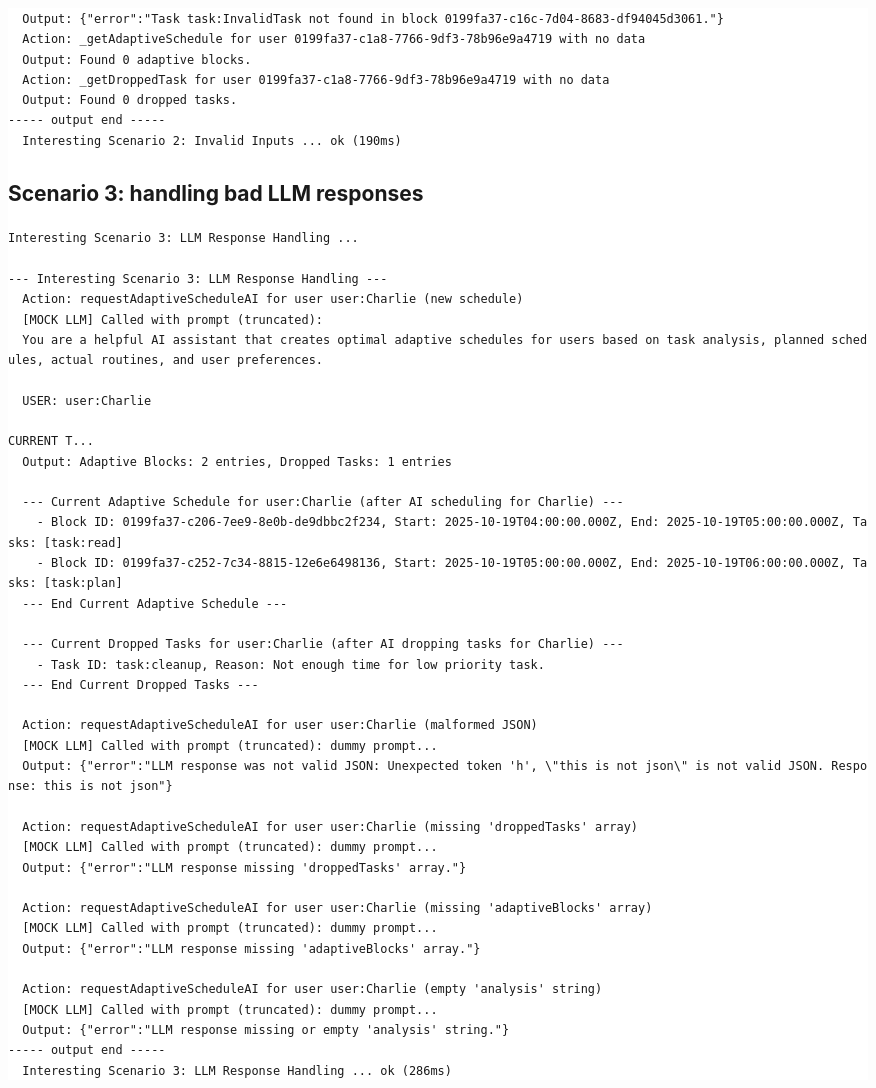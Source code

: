 ```
  Output: {"error":"Task task:InvalidTask not found in block 0199fa37-c16c-7d04-8683-df94045d3061."}
  Action: _getAdaptiveSchedule for user 0199fa37-c1a8-7766-9df3-78b96e9a4719 with no data
  Output: Found 0 adaptive blocks.
  Action: _getDroppedTask for user 0199fa37-c1a8-7766-9df3-78b96e9a4719 with no data
  Output: Found 0 dropped tasks.
----- output end -----
  Interesting Scenario 2: Invalid Inputs ... ok (190ms)
```

## Scenario 3: handling bad LLM responses
```
Interesting Scenario 3: LLM Response Handling ...

--- Interesting Scenario 3: LLM Response Handling ---
  Action: requestAdaptiveScheduleAI for user user:Charlie (new schedule)
  [MOCK LLM] Called with prompt (truncated): 
  You are a helpful AI assistant that creates optimal adaptive schedules for users based on task analysis, planned schedules, actual routines, and user preferences.

  USER: user:Charlie
  
CURRENT T...
  Output: Adaptive Blocks: 2 entries, Dropped Tasks: 1 entries

  --- Current Adaptive Schedule for user:Charlie (after AI scheduling for Charlie) ---
    - Block ID: 0199fa37-c206-7ee9-8e0b-de9dbbc2f234, Start: 2025-10-19T04:00:00.000Z, End: 2025-10-19T05:00:00.000Z, Tasks: [task:read]
    - Block ID: 0199fa37-c252-7c34-8815-12e6e6498136, Start: 2025-10-19T05:00:00.000Z, End: 2025-10-19T06:00:00.000Z, Tasks: [task:plan]
  --- End Current Adaptive Schedule ---

  --- Current Dropped Tasks for user:Charlie (after AI dropping tasks for Charlie) ---
    - Task ID: task:cleanup, Reason: Not enough time for low priority task.
  --- End Current Dropped Tasks ---

  Action: requestAdaptiveScheduleAI for user user:Charlie (malformed JSON)
  [MOCK LLM] Called with prompt (truncated): dummy prompt...
  Output: {"error":"LLM response was not valid JSON: Unexpected token 'h', \"this is not json\" is not valid JSON. Response: this is not json"}

  Action: requestAdaptiveScheduleAI for user user:Charlie (missing 'droppedTasks' array)
  [MOCK LLM] Called with prompt (truncated): dummy prompt...
  Output: {"error":"LLM response missing 'droppedTasks' array."}

  Action: requestAdaptiveScheduleAI for user user:Charlie (missing 'adaptiveBlocks' array)
  [MOCK LLM] Called with prompt (truncated): dummy prompt...
  Output: {"error":"LLM response missing 'adaptiveBlocks' array."}

  Action: requestAdaptiveScheduleAI for user user:Charlie (empty 'analysis' string)
  [MOCK LLM] Called with prompt (truncated): dummy prompt...
  Output: {"error":"LLM response missing or empty 'analysis' string."}
----- output end -----
  Interesting Scenario 3: LLM Response Handling ... ok (286ms)
```
